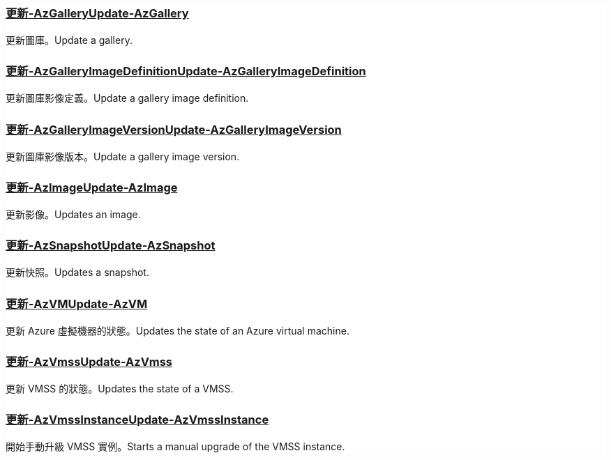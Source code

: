 ### [<span data-ttu-id="967f4-493">更新-AzGallery</span><span class="sxs-lookup"><span data-stu-id="967f4-493">Update-AzGallery</span></span>](Update-AzGallery.md)
<span data-ttu-id="967f4-494">更新圖庫。</span><span class="sxs-lookup"><span data-stu-id="967f4-494">Update a gallery.</span></span>

### [<span data-ttu-id="967f4-495">更新-AzGalleryImageDefinition</span><span class="sxs-lookup"><span data-stu-id="967f4-495">Update-AzGalleryImageDefinition</span></span>](Update-AzGalleryImageDefinition.md)
<span data-ttu-id="967f4-496">更新圖庫影像定義。</span><span class="sxs-lookup"><span data-stu-id="967f4-496">Update a gallery image definition.</span></span>

### [<span data-ttu-id="967f4-497">更新-AzGalleryImageVersion</span><span class="sxs-lookup"><span data-stu-id="967f4-497">Update-AzGalleryImageVersion</span></span>](Update-AzGalleryImageVersion.md)
<span data-ttu-id="967f4-498">更新圖庫影像版本。</span><span class="sxs-lookup"><span data-stu-id="967f4-498">Update a gallery image version.</span></span>

### [<span data-ttu-id="967f4-499">更新-AzImage</span><span class="sxs-lookup"><span data-stu-id="967f4-499">Update-AzImage</span></span>](Update-AzImage.md)
<span data-ttu-id="967f4-500">更新影像。</span><span class="sxs-lookup"><span data-stu-id="967f4-500">Updates an image.</span></span>

### [<span data-ttu-id="967f4-501">更新-AzSnapshot</span><span class="sxs-lookup"><span data-stu-id="967f4-501">Update-AzSnapshot</span></span>](Update-AzSnapshot.md)
<span data-ttu-id="967f4-502">更新快照。</span><span class="sxs-lookup"><span data-stu-id="967f4-502">Updates a snapshot.</span></span>

### [<span data-ttu-id="967f4-503">更新-AzVM</span><span class="sxs-lookup"><span data-stu-id="967f4-503">Update-AzVM</span></span>](Update-AzVM.md)
<span data-ttu-id="967f4-504">更新 Azure 虛擬機器的狀態。</span><span class="sxs-lookup"><span data-stu-id="967f4-504">Updates the state of an Azure virtual machine.</span></span>

### [<span data-ttu-id="967f4-505">更新-AzVmss</span><span class="sxs-lookup"><span data-stu-id="967f4-505">Update-AzVmss</span></span>](Update-AzVmss.md)
<span data-ttu-id="967f4-506">更新 VMSS 的狀態。</span><span class="sxs-lookup"><span data-stu-id="967f4-506">Updates the state of a VMSS.</span></span>

### [<span data-ttu-id="967f4-507">更新-AzVmssInstance</span><span class="sxs-lookup"><span data-stu-id="967f4-507">Update-AzVmssInstance</span></span>](Update-AzVmssInstance.md)
<span data-ttu-id="967f4-508">開始手動升級 VMSS 實例。</span><span class="sxs-lookup"><span data-stu-id="967f4-508">Starts a manual upgrade of the VMSS instance.</span></span>
